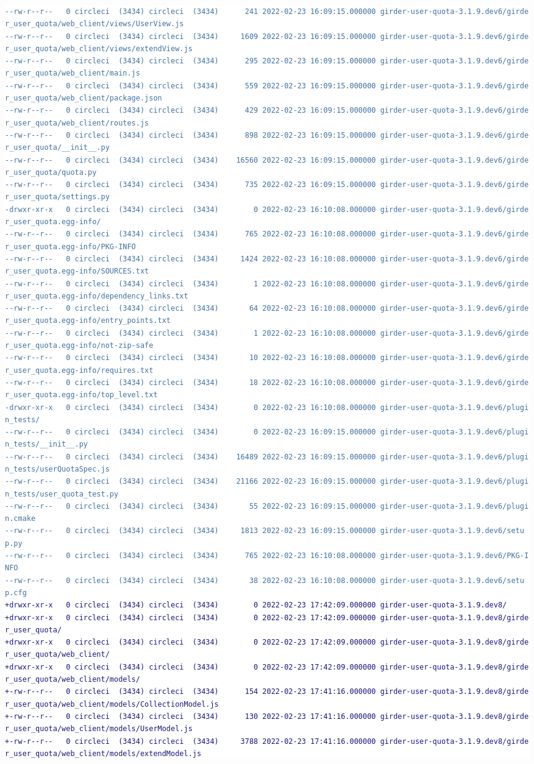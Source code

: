```diff
--rw-r--r--   0 circleci  (3434) circleci  (3434)      241 2022-02-23 16:09:15.000000 girder-user-quota-3.1.9.dev6/girder_user_quota/web_client/views/UserView.js
--rw-r--r--   0 circleci  (3434) circleci  (3434)     1609 2022-02-23 16:09:15.000000 girder-user-quota-3.1.9.dev6/girder_user_quota/web_client/views/extendView.js
--rw-r--r--   0 circleci  (3434) circleci  (3434)      295 2022-02-23 16:09:15.000000 girder-user-quota-3.1.9.dev6/girder_user_quota/web_client/main.js
--rw-r--r--   0 circleci  (3434) circleci  (3434)      559 2022-02-23 16:09:15.000000 girder-user-quota-3.1.9.dev6/girder_user_quota/web_client/package.json
--rw-r--r--   0 circleci  (3434) circleci  (3434)      429 2022-02-23 16:09:15.000000 girder-user-quota-3.1.9.dev6/girder_user_quota/web_client/routes.js
--rw-r--r--   0 circleci  (3434) circleci  (3434)      898 2022-02-23 16:09:15.000000 girder-user-quota-3.1.9.dev6/girder_user_quota/__init__.py
--rw-r--r--   0 circleci  (3434) circleci  (3434)    16560 2022-02-23 16:09:15.000000 girder-user-quota-3.1.9.dev6/girder_user_quota/quota.py
--rw-r--r--   0 circleci  (3434) circleci  (3434)      735 2022-02-23 16:09:15.000000 girder-user-quota-3.1.9.dev6/girder_user_quota/settings.py
-drwxr-xr-x   0 circleci  (3434) circleci  (3434)        0 2022-02-23 16:10:08.000000 girder-user-quota-3.1.9.dev6/girder_user_quota.egg-info/
--rw-r--r--   0 circleci  (3434) circleci  (3434)      765 2022-02-23 16:10:08.000000 girder-user-quota-3.1.9.dev6/girder_user_quota.egg-info/PKG-INFO
--rw-r--r--   0 circleci  (3434) circleci  (3434)     1424 2022-02-23 16:10:08.000000 girder-user-quota-3.1.9.dev6/girder_user_quota.egg-info/SOURCES.txt
--rw-r--r--   0 circleci  (3434) circleci  (3434)        1 2022-02-23 16:10:08.000000 girder-user-quota-3.1.9.dev6/girder_user_quota.egg-info/dependency_links.txt
--rw-r--r--   0 circleci  (3434) circleci  (3434)       64 2022-02-23 16:10:08.000000 girder-user-quota-3.1.9.dev6/girder_user_quota.egg-info/entry_points.txt
--rw-r--r--   0 circleci  (3434) circleci  (3434)        1 2022-02-23 16:10:08.000000 girder-user-quota-3.1.9.dev6/girder_user_quota.egg-info/not-zip-safe
--rw-r--r--   0 circleci  (3434) circleci  (3434)       10 2022-02-23 16:10:08.000000 girder-user-quota-3.1.9.dev6/girder_user_quota.egg-info/requires.txt
--rw-r--r--   0 circleci  (3434) circleci  (3434)       18 2022-02-23 16:10:08.000000 girder-user-quota-3.1.9.dev6/girder_user_quota.egg-info/top_level.txt
-drwxr-xr-x   0 circleci  (3434) circleci  (3434)        0 2022-02-23 16:10:08.000000 girder-user-quota-3.1.9.dev6/plugin_tests/
--rw-r--r--   0 circleci  (3434) circleci  (3434)        0 2022-02-23 16:09:15.000000 girder-user-quota-3.1.9.dev6/plugin_tests/__init__.py
--rw-r--r--   0 circleci  (3434) circleci  (3434)    16489 2022-02-23 16:09:15.000000 girder-user-quota-3.1.9.dev6/plugin_tests/userQuotaSpec.js
--rw-r--r--   0 circleci  (3434) circleci  (3434)    21166 2022-02-23 16:09:15.000000 girder-user-quota-3.1.9.dev6/plugin_tests/user_quota_test.py
--rw-r--r--   0 circleci  (3434) circleci  (3434)       55 2022-02-23 16:09:15.000000 girder-user-quota-3.1.9.dev6/plugin.cmake
--rw-r--r--   0 circleci  (3434) circleci  (3434)     1813 2022-02-23 16:09:15.000000 girder-user-quota-3.1.9.dev6/setup.py
--rw-r--r--   0 circleci  (3434) circleci  (3434)      765 2022-02-23 16:10:08.000000 girder-user-quota-3.1.9.dev6/PKG-INFO
--rw-r--r--   0 circleci  (3434) circleci  (3434)       38 2022-02-23 16:10:08.000000 girder-user-quota-3.1.9.dev6/setup.cfg
+drwxr-xr-x   0 circleci  (3434) circleci  (3434)        0 2022-02-23 17:42:09.000000 girder-user-quota-3.1.9.dev8/
+drwxr-xr-x   0 circleci  (3434) circleci  (3434)        0 2022-02-23 17:42:09.000000 girder-user-quota-3.1.9.dev8/girder_user_quota/
+drwxr-xr-x   0 circleci  (3434) circleci  (3434)        0 2022-02-23 17:42:09.000000 girder-user-quota-3.1.9.dev8/girder_user_quota/web_client/
+drwxr-xr-x   0 circleci  (3434) circleci  (3434)        0 2022-02-23 17:42:09.000000 girder-user-quota-3.1.9.dev8/girder_user_quota/web_client/models/
+-rw-r--r--   0 circleci  (3434) circleci  (3434)      154 2022-02-23 17:41:16.000000 girder-user-quota-3.1.9.dev8/girder_user_quota/web_client/models/CollectionModel.js
+-rw-r--r--   0 circleci  (3434) circleci  (3434)      130 2022-02-23 17:41:16.000000 girder-user-quota-3.1.9.dev8/girder_user_quota/web_client/models/UserModel.js
+-rw-r--r--   0 circleci  (3434) circleci  (3434)     3788 2022-02-23 17:41:16.000000 girder-user-quota-3.1.9.dev8/girder_user_quota/web_client/models/extendModel.js
```